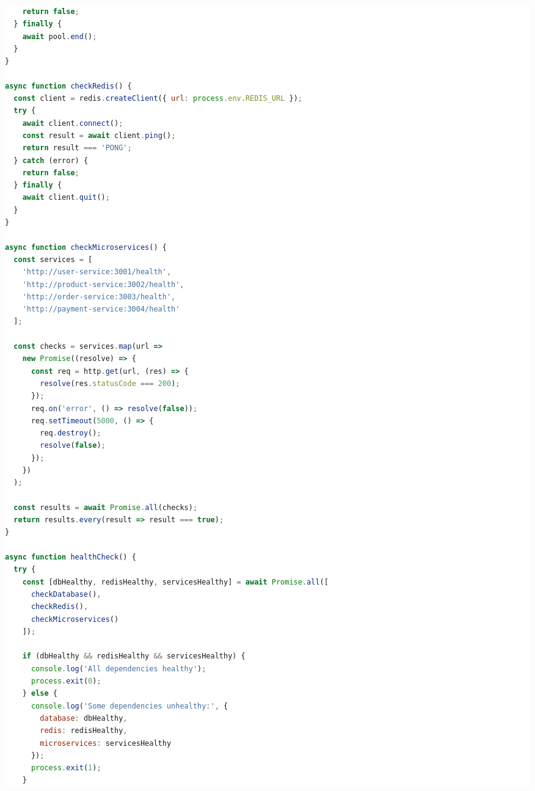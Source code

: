 ```javascript
    return false;
  } finally {
    await pool.end();
  }
}

async function checkRedis() {
  const client = redis.createClient({ url: process.env.REDIS_URL });
  try {
    await client.connect();
    const result = await client.ping();
    return result === 'PONG';
  } catch (error) {
    return false;
  } finally {
    await client.quit();
  }
}

async function checkMicroservices() {
  const services = [
    'http://user-service:3001/health',
    'http://product-service:3002/health',
    'http://order-service:3003/health',
    'http://payment-service:3004/health'
  ];

  const checks = services.map(url => 
    new Promise((resolve) => {
      const req = http.get(url, (res) => {
        resolve(res.statusCode === 200);
      });
      req.on('error', () => resolve(false));
      req.setTimeout(5000, () => {
        req.destroy();
        resolve(false);
      });
    })
  );

  const results = await Promise.all(checks);
  return results.every(result => result === true);
}

async function healthCheck() {
  try {
    const [dbHealthy, redisHealthy, servicesHealthy] = await Promise.all([
      checkDatabase(),
      checkRedis(),
      checkMicroservices()
    ]);

    if (dbHealthy && redisHealthy && servicesHealthy) {
      console.log('All dependencies healthy');
      process.exit(0);
    } else {
      console.log('Some dependencies unhealthy:', {
        database: dbHealthy,
        redis: redisHealthy,
        microservices: servicesHealthy
      });
      process.exit(1);
    }
```